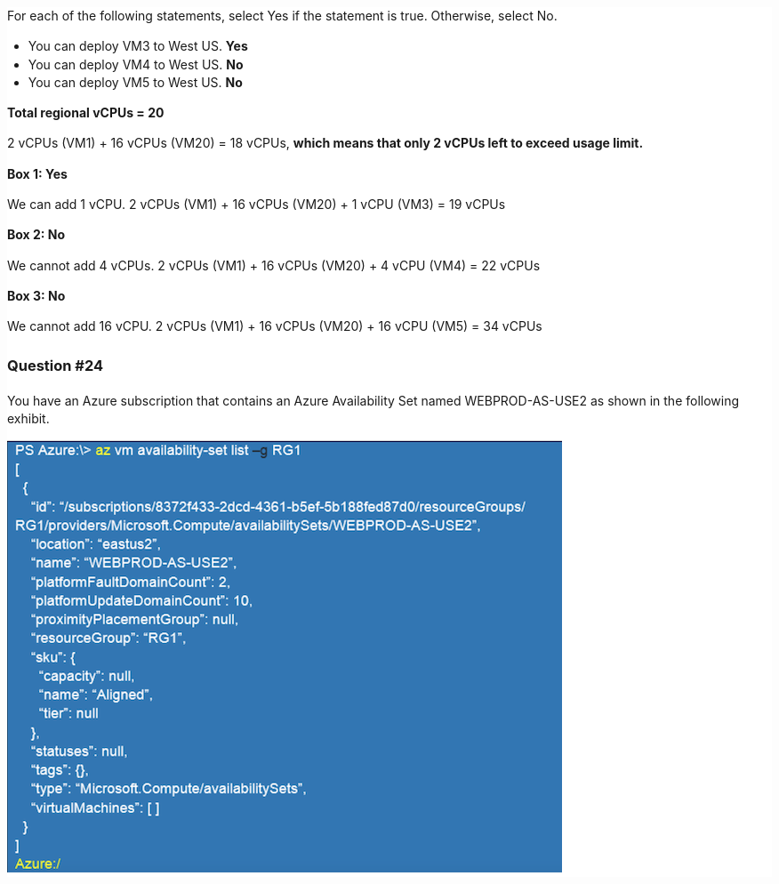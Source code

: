 For each of the following statements, select Yes if the statement is true. Otherwise, select No.

* You can deploy VM3 to West US.    **Yes**
* You can deploy VM4 to West US.   **No**
* You can deploy VM5 to West US.    **No**


**Total regional vCPUs = 20**

2 vCPUs (VM1) + 16 vCPUs (VM20) = 18 vCPUs, **which means that only 2 vCPUs left to exceed usage limit.**

**Box 1: Yes**

We can add 1 vCPU. 2 vCPUs (VM1) + 16 vCPUs (VM20) + 1 vCPU (VM3) = 19 vCPUs

**Box 2: No**

We cannot add 4 vCPUs. 2 vCPUs (VM1) + 16 vCPUs (VM20) + 4 vCPU (VM4) = 22 vCPUs


**Box 3: No**

We cannot add 16 vCPU. 2 vCPUs (VM1) + 16 vCPUs (VM20) + 16 vCPU (VM5) = 34 vCPUs

### Question #24

You have an Azure subscription that contains an Azure Availability Set named WEBPROD-AS-USE2 as shown in the following exhibit.

![Alt Image Text](../images/az104_18_37.png "Body image")

